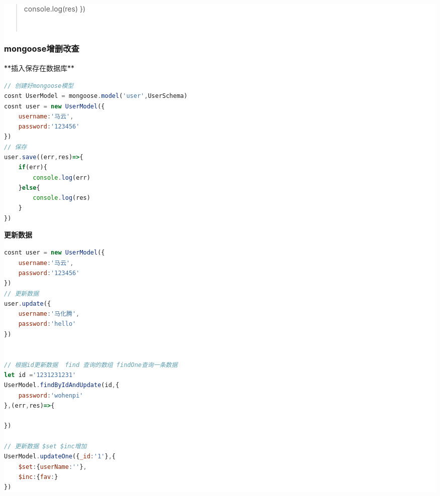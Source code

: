 >  console.log(res)
>})
>
>
>```
>
>

<h3>mongoose增删改查</h3>
**插入保存在数据库**

```js
// 创建好mongoose模型
cosnt UserModel = mongoose.model('user',UserSchema)
cosnt user = new UserModel({
    username:'马云',
    password:'123456'
})
// 保存
user.save((err,res)=>{
    if(err){
        console.log(err)
    }else{
        console.log(res)
    }
})
```

**更新数据**

```js
cosnt user = new UserModel({
    username:'马云',
    password:'123456'
})
// 更新数据
user.update({
    username:'马化腾',
    password:'hello'
})


// 根据id更新数据  find 查询的数组 findOne查询一条数据
let id ='1231231231'
UserModel.findByIdAndUpdate(id,{
    password:'wohenpi'
},(err,res)=>{
    
})

// 更新数据 $set $inc增加
UserModel.updateOne({_id:'1'},{
    $set:{userName:''},
    $inc:{fav:}
})
```
